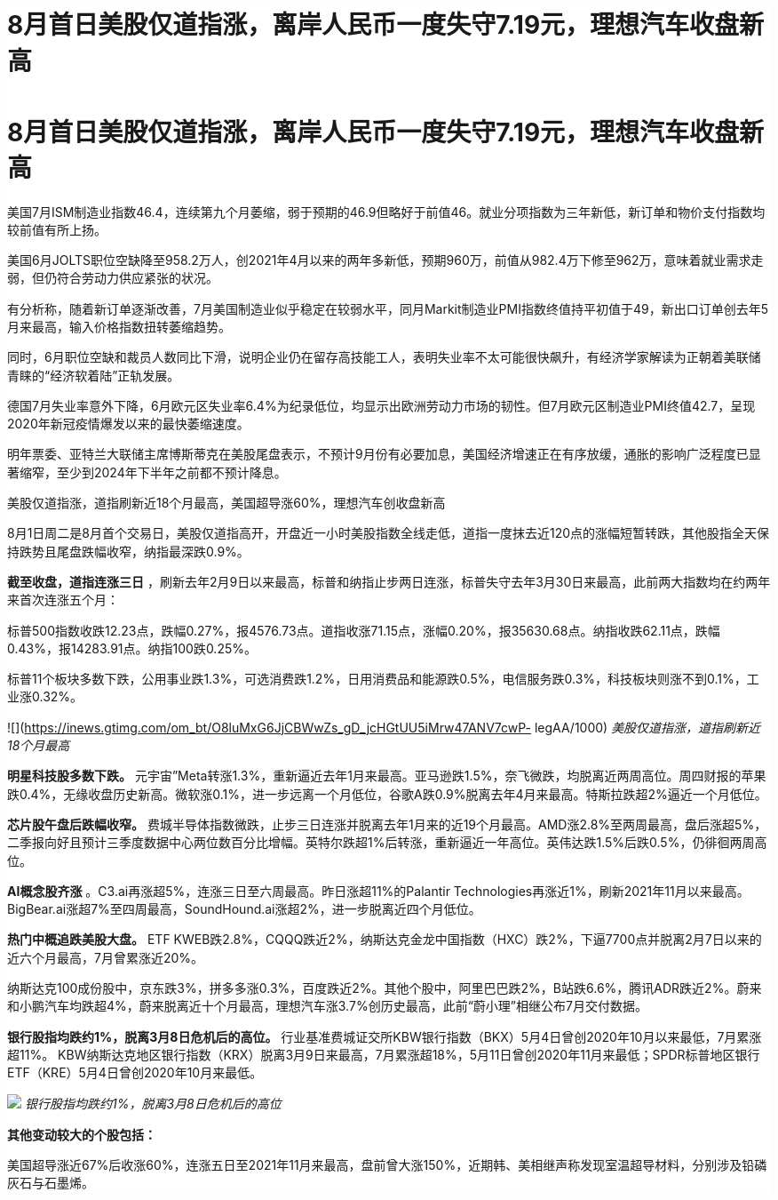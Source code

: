 # 8月首日美股仅道指涨，离岸人民币一度失守7.19元，理想汽车收盘新高

# 8月首日美股仅道指涨，离岸人民币一度失守7.19元，理想汽车收盘新高

美国7月ISM制造业指数46.4，连续第九个月萎缩，弱于预期的46.9但略好于前值46。就业分项指数为三年新低，新订单和物价支付指数均较前值有所上扬。

美国6月JOLTS职位空缺降至958.2万人，创2021年4月以来的两年多新低，预期960万，前值从982.4万下修至962万，意味着就业需求走弱，但仍符合劳动力供应紧张的状况。

有分析称，随着新订单逐渐改善，7月美国制造业似乎稳定在较弱水平，同月Markit制造业PMI指数终值持平初值于49，新出口订单创去年5月来最高，输入价格指数扭转萎缩趋势。

同时，6月职位空缺和裁员人数同比下滑，说明企业仍在留存高技能工人，表明失业率不太可能很快飙升，有经济学家解读为正朝着美联储青睐的“经济软着陆”正轨发展。

德国7月失业率意外下降，6月欧元区失业率6.4%为纪录低位，均显示出欧洲劳动力市场的韧性。但7月欧元区制造业PMI终值42.7，呈现2020年新冠疫情爆发以来的最快萎缩速度。

明年票委、亚特兰大联储主席博斯蒂克在美股尾盘表示，不预计9月份有必要加息，美国经济增速正在有序放缓，通胀的影响广泛程度已显著缩窄，至少到2024年下半年之前都不预计降息。

美股仅道指涨，道指刷新近18个月最高，美国超导涨60%，理想汽车创收盘新高

8月1日周二是8月首个交易日，美股仅道指高开，开盘近一小时美股指数全线走低，道指一度抹去近120点的涨幅短暂转跌，其他股指全天保持跌势且尾盘跌幅收窄，纳指最深跌0.9%。

**截至收盘，道指连涨三日** ，刷新去年2月9日以来最高，标普和纳指止步两日连涨，标普失守去年3月30日来最高，此前两大指数均在约两年来首次连涨五个月：

标普500指数收跌12.23点，跌幅0.27%，报4576.73点。道指收涨71.15点，涨幅0.20%，报35630.68点。纳指收跌62.11点，跌幅0.43%，报14283.91点。纳指100跌0.25%。

标普11个板块多数下跌，公用事业跌1.3%，可选消费跌1.2%，日用消费品和能源跌0.5%，电信服务跌0.3%，科技板块则涨不到0.1%，工业涨0.32%。

![](https://inews.gtimg.com/om_bt/O8luMxG6JjCBWwZs_gD_jcHGtUU5iMrw47ANV7cwP-
legAA/1000) _美股仅道指涨，道指刷新近18个月最高_

**明星科技股多数下跌。**
元宇宙”Meta转涨1.3%，重新逼近去年1月来最高。亚马逊跌1.5%，奈飞微跌，均脱离近两周高位。周四财报的苹果跌0.4%，无缘收盘历史新高。微软涨0.1%，进一步远离一个月低位，谷歌A跌0.9%脱离去年4月来最高。特斯拉跌超2%逼近一个月低位。

**芯片股午盘后跌幅收窄。**
费城半导体指数微跌，止步三日连涨并脱离去年1月来的近19个月最高。AMD涨2.8%至两周最高，盘后涨超5%，二季报向好且预计三季度数据中心两位数百分比增幅。英特尔跌超1%后转涨，重新逼近一年高位。英伟达跌1.5%后跌0.5%，仍徘徊两周高位。

**AI概念股齐涨** 。C3.ai再涨超5%，连涨三日至六周最高。昨日涨超11%的Palantir
Technologies再涨近1%，刷新2021年11月以来最高。BigBear.ai涨超7%至四周最高，SoundHound.ai涨超2%，进一步脱离近四个月低位。

**热门中概追跌美股大盘。** ETF
KWEB跌2.8%，CQQQ跌近2%，纳斯达克金龙中国指数（HXC）跌2%，下逼7700点并脱离2月7日以来的近六个月最高，7月曾累涨近20%。

纳斯达克100成份股中，京东跌3%，拼多多涨0.3%，百度跌近2%。其他个股中，阿里巴巴跌2%，B站跌6.6%，腾讯ADR跌近2%。蔚来和小鹏汽车均跌超4%，蔚来脱离近十个月最高，理想汽车涨3.7%创历史最高，此前“蔚小理”相继公布7月交付数据。

**银行股指均跌约1%，脱离3月8日危机后的高位。** 行业基准费城证交所KBW银行指数（BKX）5月4日曾创2020年10月以来最低，7月累涨超11%。
KBW纳斯达克地区银行指数（KRX）脱离3月9日来最高，7月累涨超18%，5月11日曾创2020年11月来最低；SPDR标普地区银行ETF（KRE）5月4日曾创2020年10月来最低。

![](https://inews.gtimg.com/om_bt/OSKwsLdXiUUm5LYqupJrYctajOM6OqNr2NF6PZvdnz9xkAA/1000)
_银行股指均跌约1%，脱离3月8日危机后的高位_

**其他变动较大的个股包括：**

美国超导涨近67%后收涨60%，连涨五日至2021年11月来最高，盘前曾大涨150%，近期韩、美相继声称发现室温超导材料，分别涉及铅磷灰石与石墨烯。
